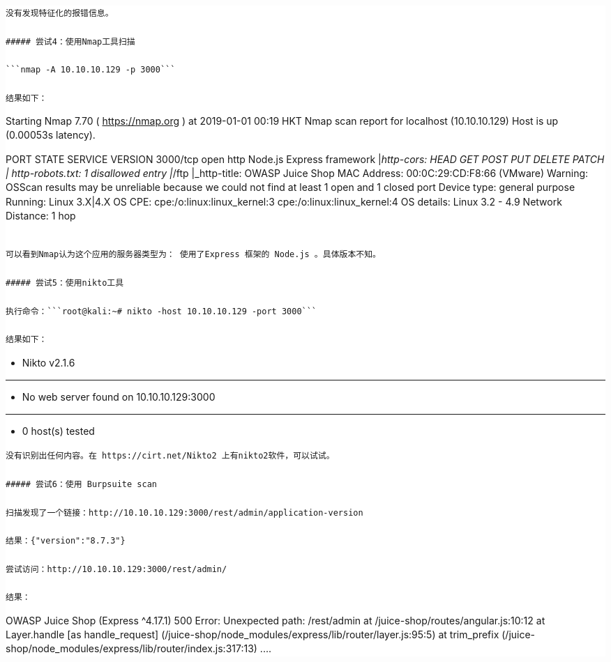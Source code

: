 ```
没有发现特征化的报错信息。

##### 尝试4：使用Nmap工具扫描

```nmap -A 10.10.10.129 -p 3000``` 

结果如下：
```
Starting Nmap 7.70 ( https://nmap.org ) at 2019-01-01 00:19 HKT
Nmap scan report for localhost (10.10.10.129)
Host is up (0.00053s latency).

PORT     STATE SERVICE VERSION
3000/tcp open  http    Node.js Express framework
|_http-cors: HEAD GET POST PUT DELETE PATCH
| http-robots.txt: 1 disallowed entry 
|_/ftp
|_http-title: OWASP Juice Shop
MAC Address: 00:0C:29:CD:F8:66 (VMware)
Warning: OSScan results may be unreliable because we could not find at least 1 open and 1 closed port
Device type: general purpose
Running: Linux 3.X|4.X
OS CPE: cpe:/o:linux:linux_kernel:3 cpe:/o:linux:linux_kernel:4
OS details: Linux 3.2 - 4.9
Network Distance: 1 hop
```

可以看到Nmap认为这个应用的服务器类型为： 使用了Express 框架的 Node.js 。具体版本不知。

##### 尝试5：使用nikto工具

执行命令：```root@kali:~# nikto -host 10.10.10.129 -port 3000```

结果如下：
```
- Nikto v2.1.6
---------------------------------------------------------------------------
+ No web server found on 10.10.10.129:3000
---------------------------------------------------------------------------
+ 0 host(s) tested

```
没有识别出任何内容。在 https://cirt.net/Nikto2 上有nikto2软件，可以试试。

##### 尝试6：使用 Burpsuite scan 

扫描发现了一个链接：http://10.10.10.129:3000/rest/admin/application-version

结果：{"version":"8.7.3"}

尝试访问：http://10.10.10.129:3000/rest/admin/

结果：
```
OWASP Juice Shop (Express ^4.17.1)
500 Error: Unexpected path: /rest/admin
   at /juice-shop/routes/angular.js:10:12
   at Layer.handle [as handle_request] (/juice-shop/node_modules/express/lib/router/layer.js:95:5)
   at trim_prefix (/juice-shop/node_modules/express/lib/router/index.js:317:13)
   ....
```
```